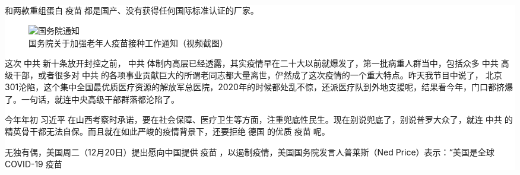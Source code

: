   和两款重组蛋白
  <ok href="/term/19628">
   疫苗
  </ok>
  都是国产、没有获得任何国际标准认证的厂家。
 </p>
 <figure class="OImage__StyledFigure-sc-1lfley0-0 jWYblU">
  <img alt="国务院通知" src="https://img.soundofhope.org/2022-12/1671823967977.jpg"/>
  <br/><figcaption>
   国务院关于加强老年人疫苗接种工作通知（视频截图）
  </figcaption>
 </figure>
 <p>
  这次
  <ok href="/term/1059">
   中共
  </ok>
  新十条放开封控之前，
  <ok href="/term/1059">
   中共
  </ok>
  体制内高层已经透露，其实疫情早在二十大以前就爆发了，第一批病重人群当中，包括众多
  <ok href="/term/1059">
   中共
  </ok>
  高级干部，或者很多对
  <ok href="/term/1059">
   中共
  </ok>
  的各项事业贡献巨大的所谓老同志都大量离世，俨然成了这次疫情的一个重大特点。昨天我节目中说了，
  <ok href="/term/2252">
   北京
  </ok>
  301沦陷，这个集中全国最优质医疗资源的解放军总医院，2020年的时候都处乱不惊，还派医疗队到外地支援呢，结果看今年，门口都挤爆了。一句话，就连中央高级干部群落都沦陷了。
 </p>
 <p>
  今年年初
  <ok href="/term/1063">
   习近平
  </ok>
  在山西考察时承诺，要在社会保障、医疗卫生等方面，注重兜底性民生。现在别说兜底了，别说普罗大众了，就连
  <ok href="/term/1059">
   中共
  </ok>
  的精英骨干都无法自保。而且就在如此严峻的疫情背景下，还要拒绝
  <ok href="/term/2242">
   德国
  </ok>
  的优质
  <ok href="/term/19628">
   疫苗
  </ok>
  呢。
 </p>
 <p>
  无独有偶，美国周二（12月20日）提出愿向中国提供
  <ok href="/term/19628">
   疫苗
  </ok>
  ，以遏制疫情，美国国务院发言人普莱斯（Ned Price）表示：“美国是全球COVID-19
  <ok href="/term/19628">
   疫苗
  </ok>